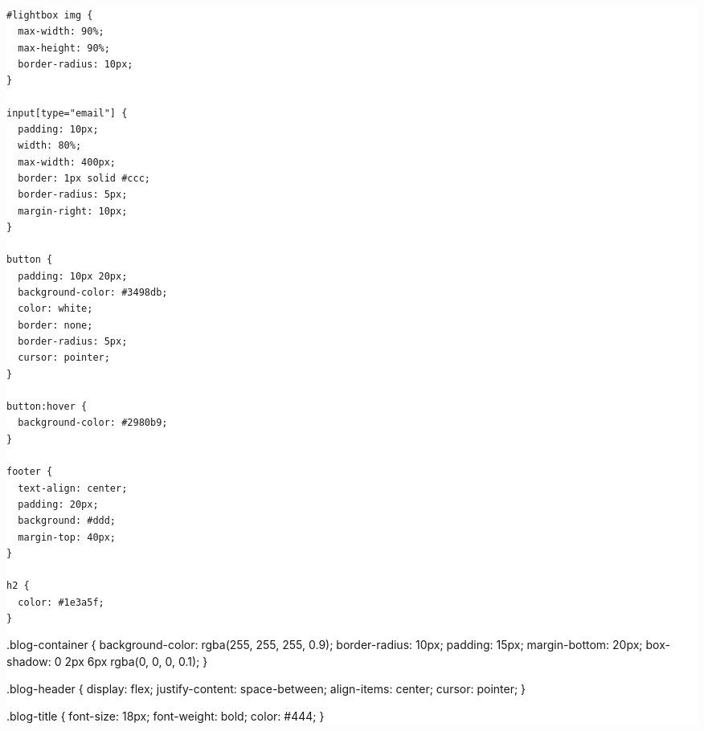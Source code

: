     #lightbox img {
      max-width: 90%;
      max-height: 90%;
      border-radius: 10px;
    }

    input[type="email"] {
      padding: 10px;
      width: 80%;
      max-width: 400px;
      border: 1px solid #ccc;
      border-radius: 5px;
      margin-right: 10px;
    }

    button {
      padding: 10px 20px;
      background-color: #3498db;
      color: white;
      border: none;
      border-radius: 5px;
      cursor: pointer;
    }

    button:hover {
      background-color: #2980b9;
    }

    footer {
      text-align: center;
      padding: 20px;
      background: #ddd;
      margin-top: 40px;
    }

    h2 {
      color: #1e3a5f;
    }
  
.blog-container {
  background-color: rgba(255, 255, 255, 0.9);
  border-radius: 10px;
  padding: 15px;
  margin-bottom: 20px;
  box-shadow: 0 2px 6px rgba(0, 0, 0, 0.1);
}

.blog-header {
  display: flex;
  justify-content: space-between;
  align-items: center;
  cursor: pointer;
}

.blog-title {
  font-size: 18px;
  font-weight: bold;
  color: #444;
}
